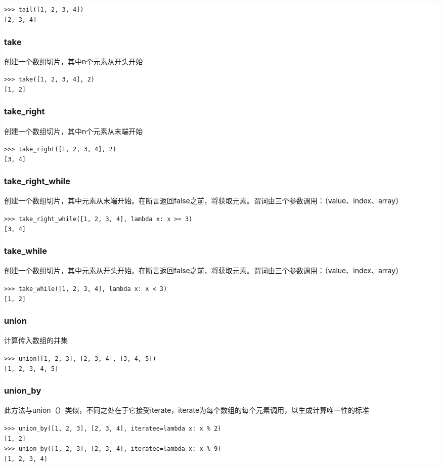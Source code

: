 ```
>>> tail([1, 2, 3, 4])
[2, 3, 4]
```

### take

创建一个数组切片，其中n个元素从开头开始

```
>>> take([1, 2, 3, 4], 2)
[1, 2]
```

### take_right

创建一个数组切片，其中n个元素从末端开始

```
>>> take_right([1, 2, 3, 4], 2)
[3, 4]
```

### take_right_while

创建一个数组切片，其中元素从末端开始。在断言返回false之前，将获取元素。谓词由三个参数调用：（value、index、array）

```
>>> take_right_while([1, 2, 3, 4], lambda x: x >= 3)
[3, 4]
```

### take_while

创建一个数组切片，其中元素从开头开始。在断言返回false之前，将获取元素。谓词由三个参数调用：（value、index、array）

```
>>> take_while([1, 2, 3, 4], lambda x: x < 3)
[1, 2]
```

### union

计算传入数组的并集

```
>>> union([1, 2, 3], [2, 3, 4], [3, 4, 5])
[1, 2, 3, 4, 5]
```

### union_by

此方法与union（）类似，不同之处在于它接受iterate，iterate为每个数组的每个元素调用，以生成计算唯一性的标准

```
>>> union_by([1, 2, 3], [2, 3, 4], iteratee=lambda x: x % 2)
[1, 2]
>>> union_by([1, 2, 3], [2, 3, 4], iteratee=lambda x: x % 9)
[1, 2, 3, 4]
```
